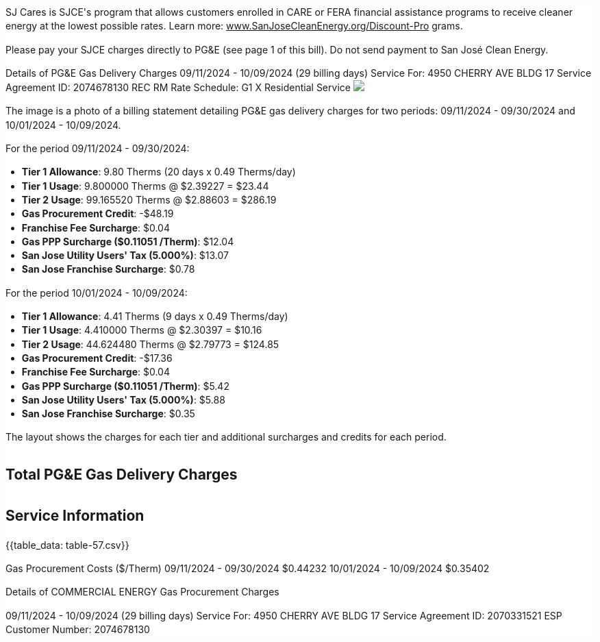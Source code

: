 SJ Cares is SJCE's program that allows customers enrolled in CARE or FERA financial assistance programs to receive cleaner energy at the lowest possible rates. Learn more: www.SanJoseCleanEnergy.org/Discount-Pro grams.

Please pay your SJCE charges directly to PG\&E (see page 1 of this bill). Do not send payment to San José Clean Energy.

Details of PG\&E Gas Delivery Charges
09/11/2024 - 10/09/2024 (29 billing days)
Service For: 4950 CHERRY AVE BLDG 17
Service Agreement ID: 2074678130 REC RM
Rate Schedule: G1 X Residential Service
![](images/img-38.jpeg)

The image is a photo of a billing statement detailing PG&E gas delivery charges for two periods: 09/11/2024 - 09/30/2024 and 10/01/2024 - 10/09/2024. 

For the period 09/11/2024 - 09/30/2024:
- **Tier 1 Allowance**: 9.80 Therms (20 days x 0.49 Therms/day)
- **Tier 1 Usage**: 9.800000 Therms @ $2.39227 = $23.44
- **Tier 2 Usage**: 99.165520 Therms @ $2.88603 = $286.19
- **Gas Procurement Credit**: -$48.19
- **Franchise Fee Surcharge**: $0.04
- **Gas PPP Surcharge ($0.11051 /Therm)**: $12.04
- **San Jose Utility Users' Tax (5.000%)**: $13.07
- **San Jose Franchise Surcharge**: $0.78

For the period 10/01/2024 - 10/09/2024:
- **Tier 1 Allowance**: 4.41 Therms (9 days x 0.49 Therms/day)
- **Tier 1 Usage**: 4.410000 Therms @ $2.30397 = $10.16
- **Tier 2 Usage**: 44.624480 Therms @ $2.79773 = $124.85
- **Gas Procurement Credit**: -$17.36
- **Franchise Fee Surcharge**: $0.04
- **Gas PPP Surcharge ($0.11051 /Therm)**: $5.42
- **San Jose Utility Users' Tax (5.000%)**: $5.88
- **San Jose Franchise Surcharge**: $0.35

The layout shows the charges for each tier and additional surcharges and credits for each period.

## Total PG\&E Gas Delivery Charges

## Service Information

{{table_data: table-57.csv}}

Gas Procurement Costs (\$/Therm)
09/11/2024 - 09/30/2024
\$0.44232
10/01/2024 - 10/09/2024
\$0.35402

Details of COMMERCIAL ENERGY Gas Procurement Charges

09/11/2024 - 10/09/2024 (29 billing days)
Service For: 4950 CHERRY AVE BLDG 17
Service Agreement ID: 2070331521 ESP Customer Number: 2074678130
